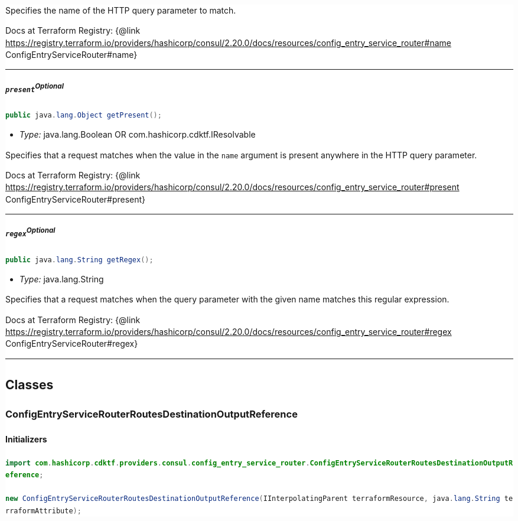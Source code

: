 Specifies the name of the HTTP query parameter to match.

Docs at Terraform Registry: {@link https://registry.terraform.io/providers/hashicorp/consul/2.20.0/docs/resources/config_entry_service_router#name ConfigEntryServiceRouter#name}

---

##### `present`<sup>Optional</sup> <a name="present" id="@cdktf/provider-consul.configEntryServiceRouter.ConfigEntryServiceRouterRoutesMatchHttpQueryParam.property.present"></a>

```java
public java.lang.Object getPresent();
```

- *Type:* java.lang.Boolean OR com.hashicorp.cdktf.IResolvable

Specifies that a request matches when the value in the `name` argument is present anywhere in the HTTP query parameter.

Docs at Terraform Registry: {@link https://registry.terraform.io/providers/hashicorp/consul/2.20.0/docs/resources/config_entry_service_router#present ConfigEntryServiceRouter#present}

---

##### `regex`<sup>Optional</sup> <a name="regex" id="@cdktf/provider-consul.configEntryServiceRouter.ConfigEntryServiceRouterRoutesMatchHttpQueryParam.property.regex"></a>

```java
public java.lang.String getRegex();
```

- *Type:* java.lang.String

Specifies that a request matches when the query parameter with the given name matches this regular expression.

Docs at Terraform Registry: {@link https://registry.terraform.io/providers/hashicorp/consul/2.20.0/docs/resources/config_entry_service_router#regex ConfigEntryServiceRouter#regex}

---

## Classes <a name="Classes" id="Classes"></a>

### ConfigEntryServiceRouterRoutesDestinationOutputReference <a name="ConfigEntryServiceRouterRoutesDestinationOutputReference" id="@cdktf/provider-consul.configEntryServiceRouter.ConfigEntryServiceRouterRoutesDestinationOutputReference"></a>

#### Initializers <a name="Initializers" id="@cdktf/provider-consul.configEntryServiceRouter.ConfigEntryServiceRouterRoutesDestinationOutputReference.Initializer"></a>

```java
import com.hashicorp.cdktf.providers.consul.config_entry_service_router.ConfigEntryServiceRouterRoutesDestinationOutputReference;

new ConfigEntryServiceRouterRoutesDestinationOutputReference(IInterpolatingParent terraformResource, java.lang.String terraformAttribute);
```
